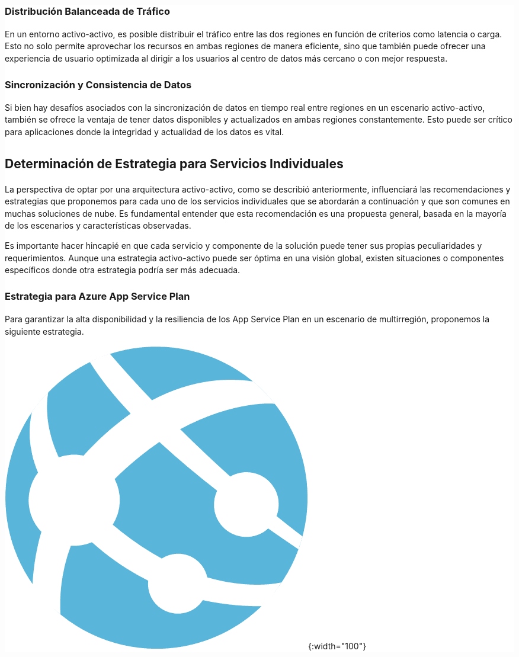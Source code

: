 ### Distribución Balanceada de Tráfico

En un entorno activo-activo, es posible distribuir el tráfico entre las dos regiones en función de criterios como latencia o carga. Esto no solo permite aprovechar los recursos en ambas regiones de manera eficiente, sino que también puede ofrecer una experiencia de usuario optimizada al dirigir a los usuarios al centro de datos más cercano o con mejor respuesta.

### Sincronización y Consistencia de Datos

Si bien hay desafíos asociados con la sincronización de datos en tiempo real entre regiones en un escenario activo-activo, también se ofrece la ventaja de tener datos disponibles y actualizados en ambas regiones constantemente. Esto puede ser crítico para aplicaciones donde la integridad y actualidad de los datos es vital.

## Determinación de Estrategia para Servicios Individuales

La perspectiva de optar por una arquitectura activo-activo, como se describió anteriormente, influenciará las recomendaciones y estrategias que proponemos para cada uno de los servicios individuales que se abordarán a continuación y que son comunes en muchas soluciones de nube. Es fundamental entender que esta recomendación es una propuesta general, basada en la mayoría de los escenarios y características observadas.

Es importante hacer hincapié en que cada servicio y componente de la solución puede tener sus propias peculiaridades y requerimientos. Aunque una estrategia activo-activo puede ser óptima en una visión global, existen situaciones o componentes específicos donde otra estrategia podría ser más adecuada.

### Estrategia para Azure App Service Plan

Para garantizar la alta disponibilidad y la resiliencia de los App Service Plan en un escenario de multirregión, proponemos la siguiente estrategia.

![App Service Plan](/assets/img/posts/2023-09-20/app-service.png){:width="100"}

